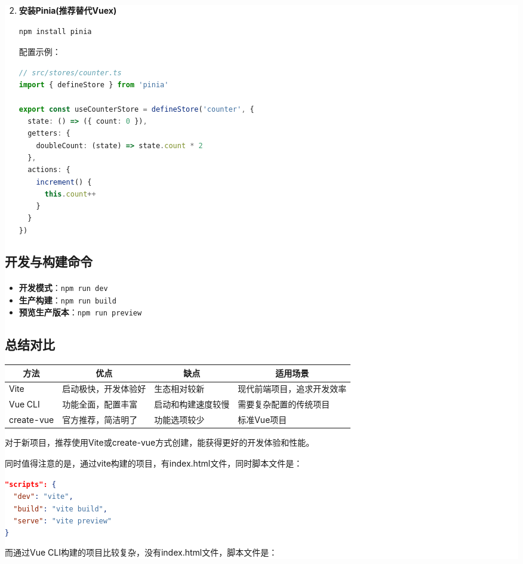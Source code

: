 2. **安装Pinia(推荐替代Vuex)**

   ```
   npm install pinia
   ```

   配置示例：

   ```ts
   // src/stores/counter.ts
   import { defineStore } from 'pinia'
   
   export const useCounterStore = defineStore('counter', {
     state: () => ({ count: 0 }),
     getters: {
       doubleCount: (state) => state.count * 2
     },
     actions: {
       increment() {
         this.count++
       }
     }
   })
   ```

## 开发与构建命令

- **开发模式**：`npm run dev`
- **生产构建**：`npm run build`
- **预览生产版本**：`npm run preview`

## 总结对比

| 方法       | 优点                 | 缺点               | 适用场景                   |
| ---------- | -------------------- | ------------------ | -------------------------- |
| Vite       | 启动极快，开发体验好 | 生态相对较新       | 现代前端项目，追求开发效率 |
| Vue CLI    | 功能全面，配置丰富   | 启动和构建速度较慢 | 需要复杂配置的传统项目     |
| create-vue | 官方推荐，简洁明了   | 功能选项较少       | 标准Vue项目                |

对于新项目，推荐使用Vite或create-vue方式创建，能获得更好的开发体验和性能。

同时值得注意的是，通过vite构建的项目，有index.html文件，同时脚本文件是：

```json
"scripts": {
  "dev": "vite",
  "build": "vite build",
  "serve": "vite preview"
}
```

而通过Vue CLI构建的项目比较复杂，没有index.html文件，脚本文件是：
